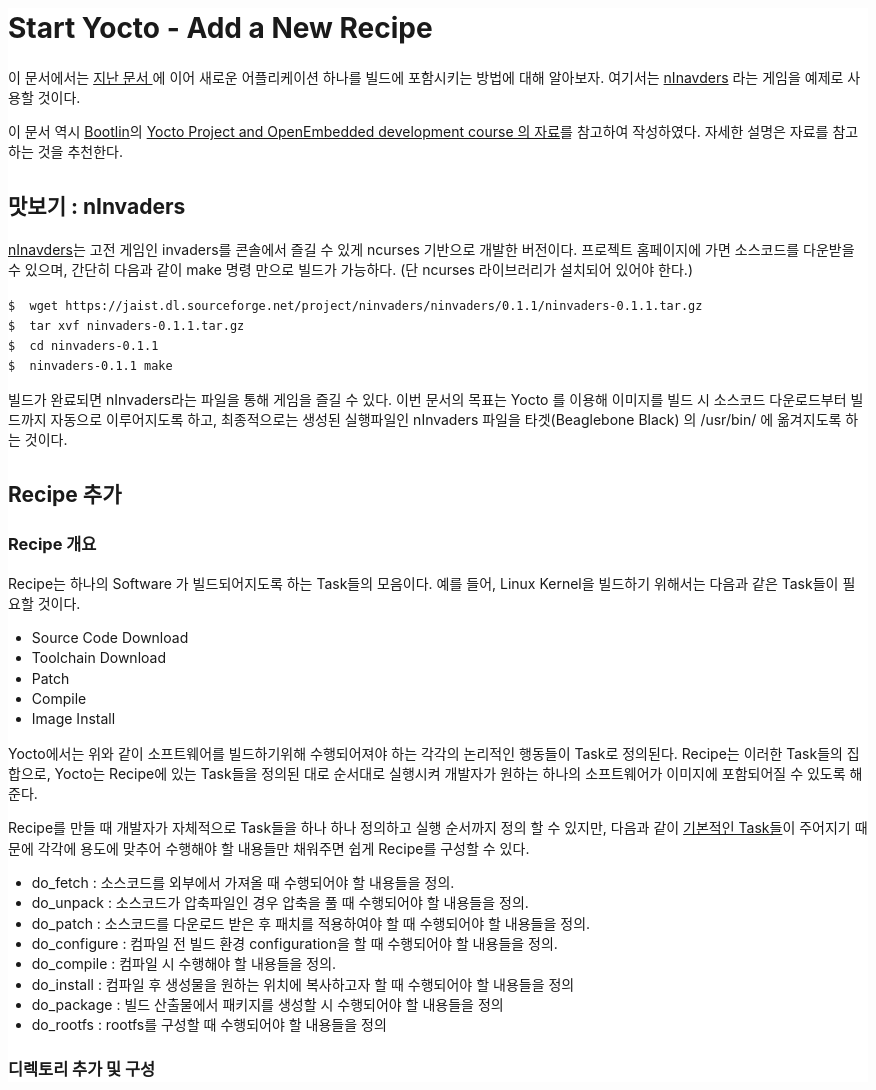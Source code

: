 # Start Yocto - Add a New Recipe 

이 문서에서는 [지난 문서 ](https://hcyang1012.github.io/blog/1_bbb/1_YOCTO_HOWTO/0_Start_20190828.html) 에 이어 새로운 어플리케이션 하나를 빌드에 포함시키는 방법에 대해 알아보자. 여기서는 [nInavders](http://ninvaders.sourceforge.net/) 라는 게임을 예제로 사용할 것이다. 

이 문서 역시 [Bootlin](https://bootlin.com/)의 [Yocto Project  and OpenEmbedded development course 의 자료](https://bootlin.com/doc/training/yocto/)를 참고하여 작성하였다. 자세한 설명은 자료를 참고하는 것을 추천한다.

## 맛보기 : nInvaders 

[nInavders](http://ninvaders.sourceforge.net/)는 고전 게임인 invaders를 콘솔에서 즐길 수 있게 ncurses 기반으로 개발한 버전이다.  프로젝트 홈페이지에 가면 소스코드를 다운받을 수 있으며, 간단히 다음과 같이 make 명령 만으로 빌드가 가능하다. (단 ncurses 라이브러리가 설치되어 있어야 한다.)

```bash
$  wget https://jaist.dl.sourceforge.net/project/ninvaders/ninvaders/0.1.1/ninvaders-0.1.1.tar.gz
$  tar xvf ninvaders-0.1.1.tar.gz 
$  cd ninvaders-0.1.1 
$  ninvaders-0.1.1 make
```
빌드가 완료되면 nInvaders라는 파일을 통해 게임을 즐길 수 있다. 이번 문서의 목표는 Yocto 를 이용해 이미지를 빌드 시 소스코드 다운로드부터 빌드까지 자동으로 이루어지도록 하고, 최종적으로는 생성된 실행파일인 nInvaders 파일을 타겟(Beaglebone Black) 의 /usr/bin/ 에 옮겨지도록 하는 것이다.

## Recipe 추가 

### Recipe 개요
Recipe는 하나의 Software 가 빌드되어지도록 하는 Task들의 모음이다. 예를 들어, Linux Kernel을 빌드하기 위해서는 다음과 같은 Task들이 필요할 것이다.

- Source Code Download 
- Toolchain Download
- Patch
- Compile
- Image Install

Yocto에서는 위와 같이 소프트웨어를 빌드하기위해 수행되어져야 하는 각각의 논리적인 행동들이 Task로 정의된다. Recipe는 이러한 Task들의 집합으로, Yocto는 Recipe에 있는 Task들을 정의된 대로 순서대로 실행시켜 개발자가 원하는 하나의 소프트웨어가 이미지에 포함되어질 수 있도록 해 준다.

Recipe를 만들 때 개발자가 자체적으로 Task들을 하나 하나 정의하고 실행 순서까지 정의 할 수 있지만, 다음과 같이 [기본적인 Task들](https://www.yoctoproject.org/docs/2.7.1/ref-manual/ref-manual.html#normal-recipe-build-tasks)이 주어지기 때문에 각각에 용도에 맞추어 수행해야 할 내용들만 채워주면 쉽게 Recipe를 구성할 수 있다.

-  do_fetch : 소스코드를 외부에서 가져올 때  수행되어야 할 내용들을 정의.
-  do_unpack : 소스코드가 압축파일인 경우 압축을 풀 때  수행되어야 할 내용들을 정의.
-  do_patch : 소스코드를 다운로드 받은 후 패치를 적용하여야 할 때 수행되어야 할 내용들을 정의.
-  do_configure : 컴파일 전 빌드 환경 configuration을 할 때 수행되어야 할 내용들을 정의.
-  do_compile : 컴파일 시 수행해야 할 내용들을 정의.
-  do_install : 컴파일 후 생성물을 원하는 위치에 복사하고자 할 때 수행되어야 할 내용들을 정의
-  do_package : 빌드 산출물에서 패키지를 생성할 시 수행되어야 할 내용들을 정의
-  do_rootfs : rootfs를 구성할 때 수행되어야 할 내용들을 정의

### 디렉토리 추가 및 구성
